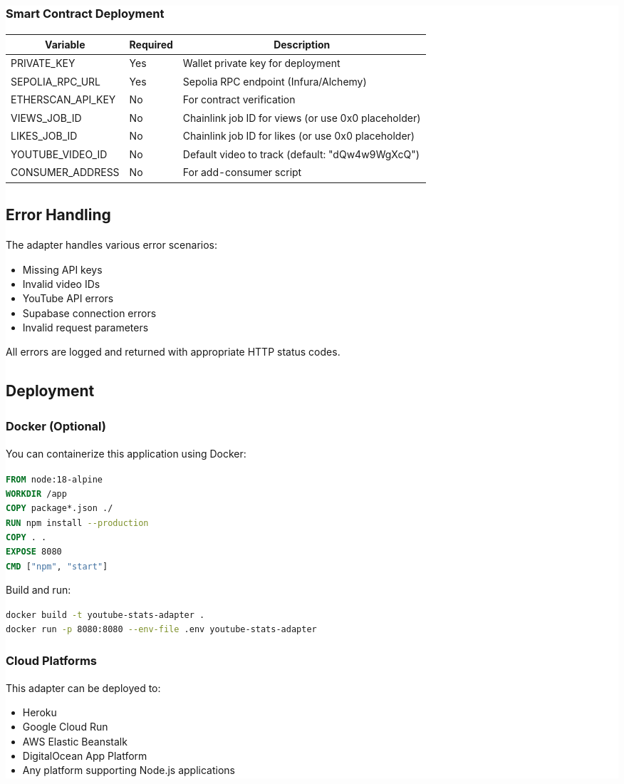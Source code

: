 ### Smart Contract Deployment

| Variable | Required | Description |
|----------|----------|-------------|
| PRIVATE_KEY | Yes | Wallet private key for deployment |
| SEPOLIA_RPC_URL | Yes | Sepolia RPC endpoint (Infura/Alchemy) |
| ETHERSCAN_API_KEY | No | For contract verification |
| VIEWS_JOB_ID | No | Chainlink job ID for views (or use 0x0 placeholder) |
| LIKES_JOB_ID | No | Chainlink job ID for likes (or use 0x0 placeholder) |
| YOUTUBE_VIDEO_ID | No | Default video to track (default: "dQw4w9WgXcQ") |
| CONSUMER_ADDRESS | No | For add-consumer script |

## Error Handling

The adapter handles various error scenarios:
- Missing API keys
- Invalid video IDs
- YouTube API errors
- Supabase connection errors
- Invalid request parameters

All errors are logged and returned with appropriate HTTP status codes.

## Deployment

### Docker (Optional)

You can containerize this application using Docker:

```dockerfile
FROM node:18-alpine
WORKDIR /app
COPY package*.json ./
RUN npm install --production
COPY . .
EXPOSE 8080
CMD ["npm", "start"]
```

Build and run:
```bash
docker build -t youtube-stats-adapter .
docker run -p 8080:8080 --env-file .env youtube-stats-adapter
```

### Cloud Platforms

This adapter can be deployed to:
- Heroku
- Google Cloud Run
- AWS Elastic Beanstalk
- DigitalOcean App Platform
- Any platform supporting Node.js applications
